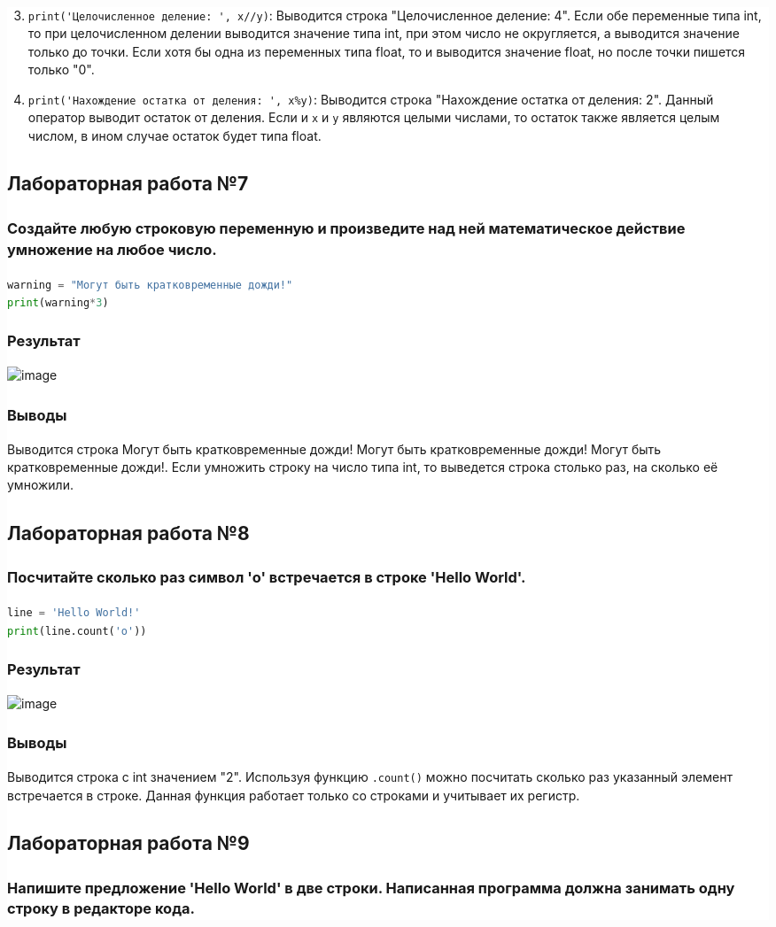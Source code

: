 3. `print('Целочисленное деление: ', x//y)`:  Выводится строка "Целочисленное деление:  4". Если обе переменные типа int, то при целочисленном делении выводится значение типа int, при этом число не округляется, а выводится значение только до точки. Если хотя бы одна из переменных типа float, то и выводится значение float, но после точки пишется только "0".

4. `print('Нахождение остатка от деления: ', x%y)`:  Выводится строка "Нахождение остатка от деления:  2". Данный оператор выводит остаток от деления. Если и `x` и `y` являются целыми числами, то остаток также является целым числом, в ином случае остаток будет типа float.

## Лабораторная работа №7
### Создайте любую строковую переменную и произведите над ней математическое действие умножение на любое число.

```python
warning = "Могут быть кратковременные дожди!"
print(warning*3)
```

### Результат
![image](https://github.com/VadimNuriev/prog_ing/assets/120504248/fcd0a2d3-2e8e-4fca-afd9-330c95cca5f6)


### Выводы

Выводится строка Могут быть кратковременные дожди! Могут быть кратковременные дожди! Могут быть кратковременные дожди!. Если умножить строку на число типа int, то выведется строка столько раз, на сколько её умножили.

## Лабораторная работа №8
### Посчитайте сколько раз символ 'o' встречается в строке 'Hello World'.

```python
line = 'Hello World!'
print(line.count('o'))
```

### Результат
![image](https://github.com/VadimNuriev/prog_ing/assets/120504248/d1d49567-33f0-47d4-8f31-818c7e61be47)


### Выводы

Выводится строка с int значением "2". Используя функцию `.count()` можно посчитать сколько раз указанный элемент встречается в строке. Данная функция работает только со строками и учитывает их регистр.

## Лабораторная работа №9
### Напишите предложение 'Hello World' в две строки. Написанная программа должна занимать одну строку в редакторе кода.
